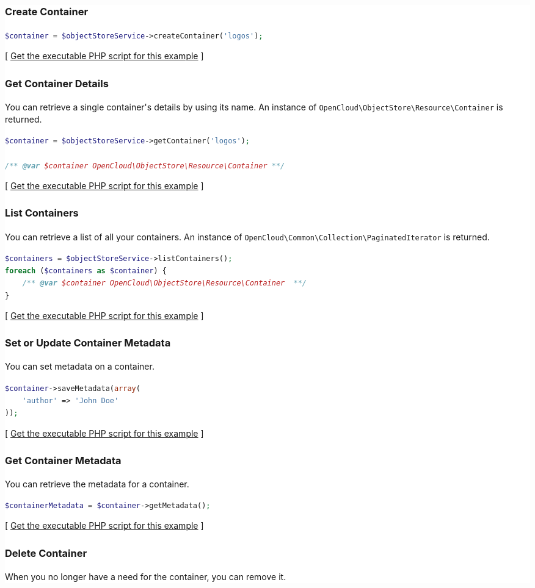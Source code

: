 ### Create Container
```php
$container = $objectStoreService->createContainer('logos');
```
[ [Get the executable PHP script for this example](/samples/ObjectStore/create-container.php) ]

### Get Container Details
You can retrieve a single container's details by using its name. An instance of `OpenCloud\ObjectStore\Resource\Container` is returned.

```php
$container = $objectStoreService->getContainer('logos');

/** @var $container OpenCloud\ObjectStore\Resource\Container **/
```
[ [Get the executable PHP script for this example](/samples/ObjectStore/get-container.php) ]

### List Containers
You can retrieve a list of all your containers. An instance of `OpenCloud\Common\Collection\PaginatedIterator`
is returned.

```php
$containers = $objectStoreService->listContainers();
foreach ($containers as $container) {
    /** @var $container OpenCloud\ObjectStore\Resource\Container  **/
}
```
[ [Get the executable PHP script for this example](/samples/ObjectStore/list-containers.php) ]

### Set or Update Container Metadata
You can set metadata on a container.

```php
$container->saveMetadata(array(
    'author' => 'John Doe'
));
```
[ [Get the executable PHP script for this example](/samples/ObjectStore/set-container-metadata.php) ]

### Get Container Metadata
You can retrieve the metadata for a container.

```php
$containerMetadata = $container->getMetadata();

```
[ [Get the executable PHP script for this example](/samples/ObjectStore/get-container-metadata.php) ]

### Delete Container
When you no longer have a need for the container, you can remove it. 

